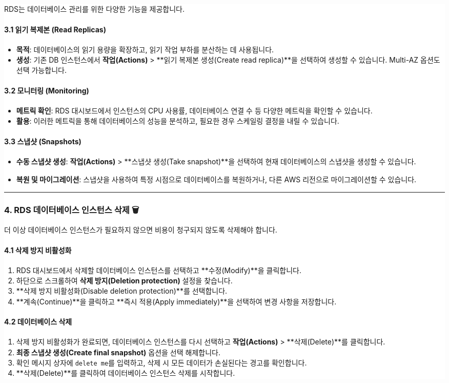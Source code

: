 RDS는 데이터베이스 관리를 위한 다양한 기능을 제공합니다.

#### 3.1 읽기 복제본 (Read Replicas)

- **목적**: 데이터베이스의 읽기 용량을 확장하고, 읽기 작업 부하를 분산하는 데 사용됩니다.
- **생성**: 기존 DB 인스턴스에서 **작업(Actions)** > **읽기 복제본 생성(Create read replica)**을 선택하여 생성할 수 있습니다. Multi-AZ 옵션도 선택 가능합니다.
    

#### 3.2 모니터링 (Monitoring)

- **메트릭 확인**: RDS 대시보드에서 인스턴스의 CPU 사용률, 데이터베이스 연결 수 등 다양한 메트릭을 확인할 수 있습니다.
- **활용**: 이러한 메트릭을 통해 데이터베이스의 성능을 분석하고, 필요한 경우 스케일링 결정을 내릴 수 있습니다.

#### 3.3 스냅샷 (Snapshots)

- **수동 스냅샷 생성**: **작업(Actions)** > **스냅샷 생성(Take snapshot)**을 선택하여 현재 데이터베이스의 스냅샷을 생성할 수 있습니다.
    
- **복원 및 마이그레이션**: 스냅샷을 사용하여 특정 시점으로 데이터베이스를 복원하거나, 다른 AWS 리전으로 마이그레이션할 수 있습니다.
    

---

### 4. RDS 데이터베이스 인스턴스 삭제 🗑️

더 이상 데이터베이스 인스턴스가 필요하지 않으면 비용이 청구되지 않도록 삭제해야 합니다.

#### 4.1 삭제 방지 비활성화

1. RDS 대시보드에서 삭제할 데이터베이스 인스턴스를 선택하고 **수정(Modify)**을 클릭합니다.
2. 하단으로 스크롤하여 **삭제 방지(Deletion protection)** 설정을 찾습니다.
3. **삭제 방지 비활성화(Disable deletion protection)**를 선택합니다.
4. **계속(Continue)**을 클릭하고 **즉시 적용(Apply immediately)**을 선택하여 변경 사항을 저장합니다.

#### 4.2 데이터베이스 삭제

1. 삭제 방지 비활성화가 완료되면, 데이터베이스 인스턴스를 다시 선택하고 **작업(Actions)** > **삭제(Delete)**를 클릭합니다.
2. **최종 스냅샷 생성(Create final snapshot)** 옵션을 선택 해제합니다.
3. 확인 메시지 상자에 `delete me`를 입력하고, 삭제 시 모든 데이터가 손실된다는 경고를 확인합니다.
4. **삭제(Delete)**를 클릭하여 데이터베이스 인스턴스 삭제를 시작합니다.
